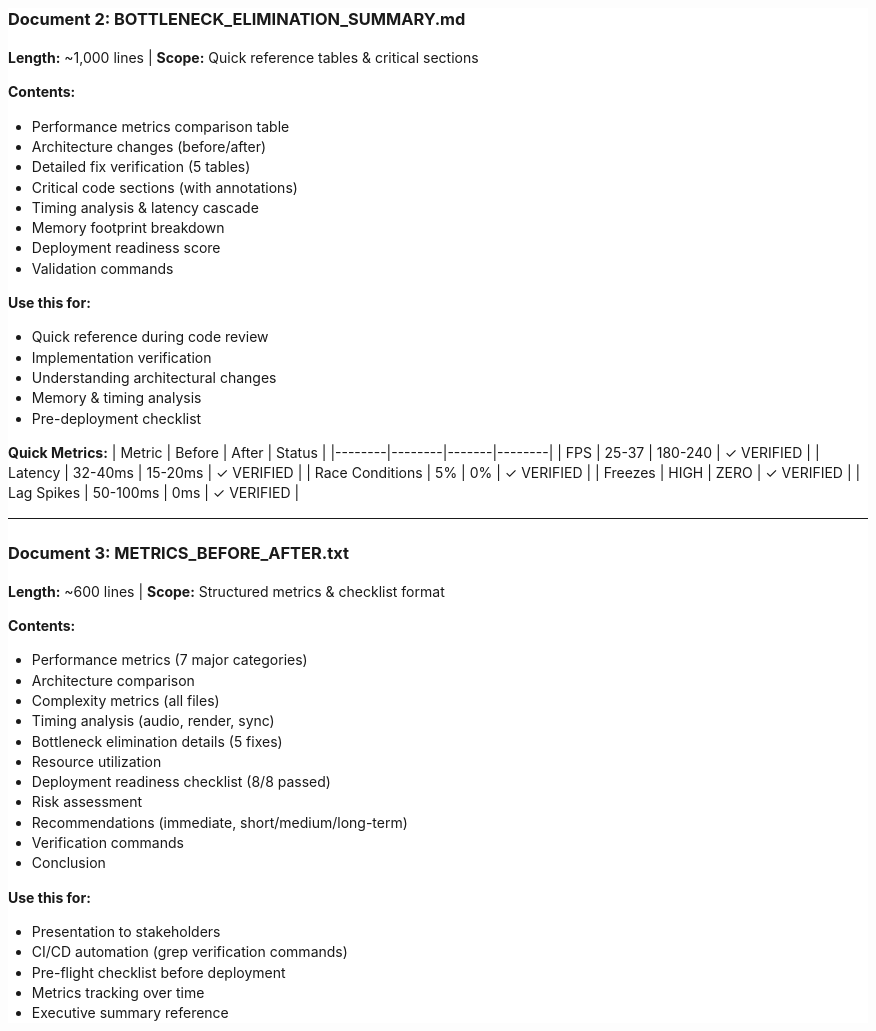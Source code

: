 
### Document 2: BOTTLENECK_ELIMINATION_SUMMARY.md
**Length:** ~1,000 lines | **Scope:** Quick reference tables & critical sections

**Contents:**
- Performance metrics comparison table
- Architecture changes (before/after)
- Detailed fix verification (5 tables)
- Critical code sections (with annotations)
- Timing analysis & latency cascade
- Memory footprint breakdown
- Deployment readiness score
- Validation commands

**Use this for:**
- Quick reference during code review
- Implementation verification
- Understanding architectural changes
- Memory & timing analysis
- Pre-deployment checklist

**Quick Metrics:**
| Metric | Before | After | Status |
|--------|--------|-------|--------|
| FPS | 25-37 | 180-240 | ✓ VERIFIED |
| Latency | 32-40ms | 15-20ms | ✓ VERIFIED |
| Race Conditions | 5% | 0% | ✓ VERIFIED |
| Freezes | HIGH | ZERO | ✓ VERIFIED |
| Lag Spikes | 50-100ms | 0ms | ✓ VERIFIED |

---

### Document 3: METRICS_BEFORE_AFTER.txt
**Length:** ~600 lines | **Scope:** Structured metrics & checklist format

**Contents:**
- Performance metrics (7 major categories)
- Architecture comparison
- Complexity metrics (all files)
- Timing analysis (audio, render, sync)
- Bottleneck elimination details (5 fixes)
- Resource utilization
- Deployment readiness checklist (8/8 passed)
- Risk assessment
- Recommendations (immediate, short/medium/long-term)
- Verification commands
- Conclusion

**Use this for:**
- Presentation to stakeholders
- CI/CD automation (grep verification commands)
- Pre-flight checklist before deployment
- Metrics tracking over time
- Executive summary reference
